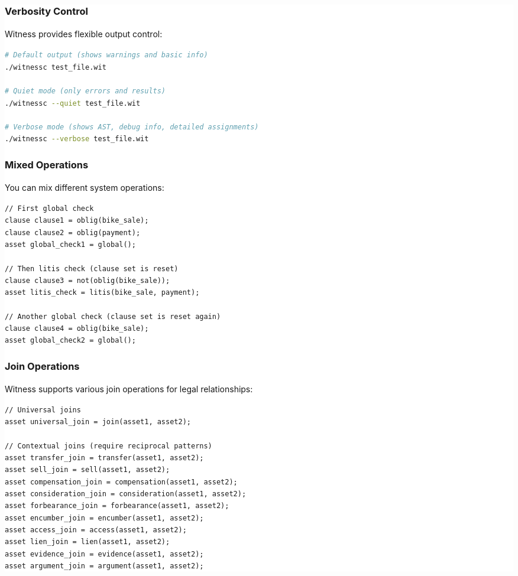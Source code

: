 ### Verbosity Control

Witness provides flexible output control:

```bash
# Default output (shows warnings and basic info)
./witnessc test_file.wit

# Quiet mode (only errors and results)
./witnessc --quiet test_file.wit

# Verbose mode (shows AST, debug info, detailed assignments)
./witnessc --verbose test_file.wit
```

### Mixed Operations

You can mix different system operations:

```wit
// First global check
clause clause1 = oblig(bike_sale);
clause clause2 = oblig(payment);
asset global_check1 = global();

// Then litis check (clause set is reset)
clause clause3 = not(oblig(bike_sale));
asset litis_check = litis(bike_sale, payment);

// Another global check (clause set is reset again)
clause clause4 = oblig(bike_sale);
asset global_check2 = global();
```

### Join Operations

Witness supports various join operations for legal relationships:

```wit
// Universal joins
asset universal_join = join(asset1, asset2);

// Contextual joins (require reciprocal patterns)
asset transfer_join = transfer(asset1, asset2);
asset sell_join = sell(asset1, asset2);
asset compensation_join = compensation(asset1, asset2);
asset consideration_join = consideration(asset1, asset2);
asset forbearance_join = forbearance(asset1, asset2);
asset encumber_join = encumber(asset1, asset2);
asset access_join = access(asset1, asset2);
asset lien_join = lien(asset1, asset2);
asset evidence_join = evidence(asset1, asset2);
asset argument_join = argument(asset1, asset2);
```
